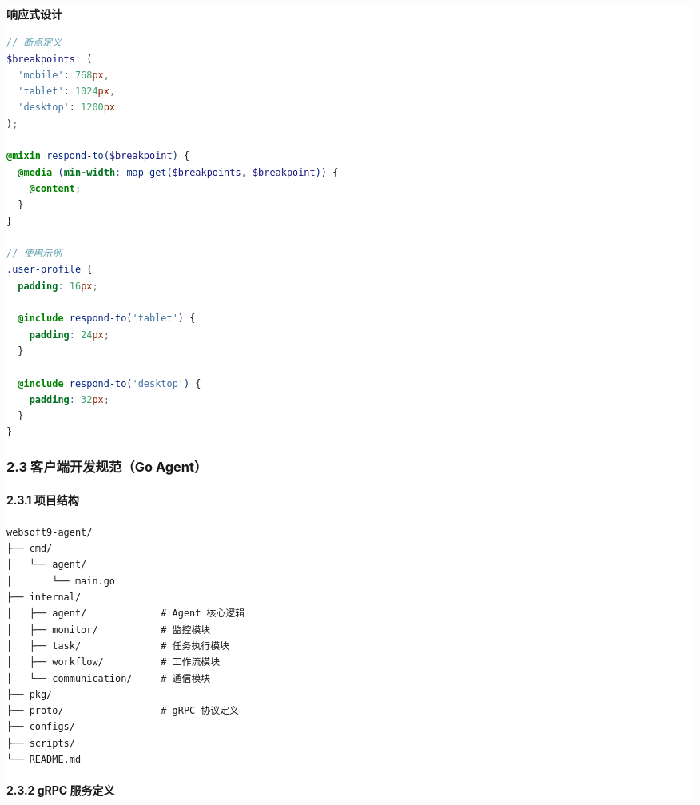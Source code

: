 **响应式设计**

```scss
// 断点定义
$breakpoints: (
  'mobile': 768px,
  'tablet': 1024px,
  'desktop': 1200px
);

@mixin respond-to($breakpoint) {
  @media (min-width: map-get($breakpoints, $breakpoint)) {
    @content;
  }
}

// 使用示例
.user-profile {
  padding: 16px;
  
  @include respond-to('tablet') {
    padding: 24px;
  }
  
  @include respond-to('desktop') {
    padding: 32px;
  }
}
```

### 2.3 客户端开发规范（Go Agent）

#### 2.3.1 项目结构

```text
websoft9-agent/
├── cmd/
│   └── agent/
│       └── main.go
├── internal/
│   ├── agent/             # Agent 核心逻辑
│   ├── monitor/           # 监控模块
│   ├── task/              # 任务执行模块
│   ├── workflow/          # 工作流模块
│   └── communication/     # 通信模块
├── pkg/
├── proto/                 # gRPC 协议定义
├── configs/
├── scripts/
└── README.md
```

#### 2.3.2 gRPC 服务定义
